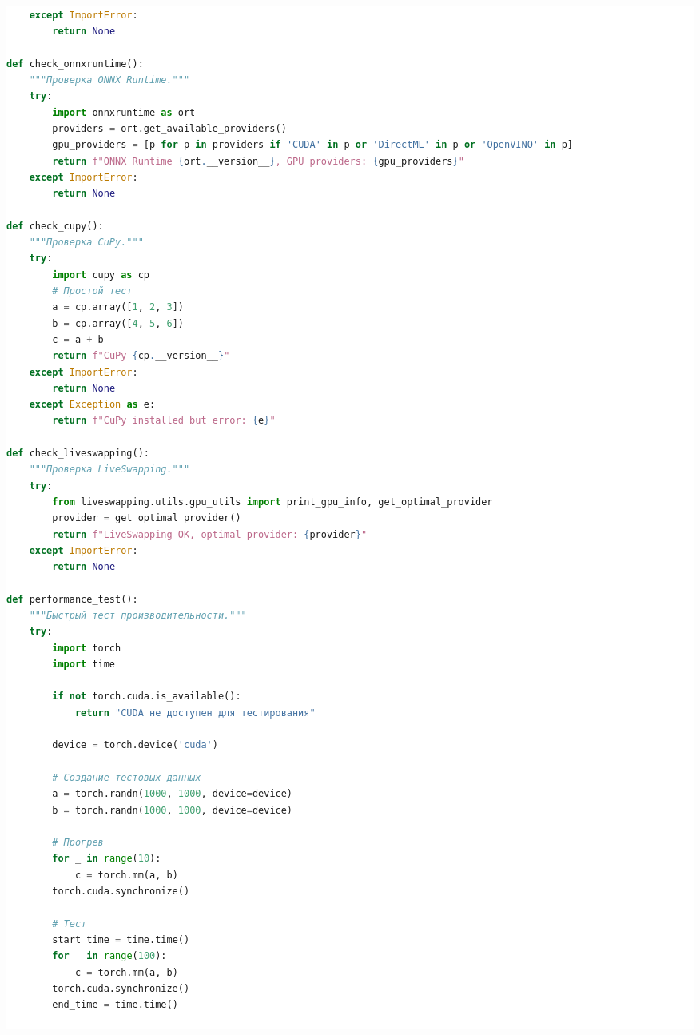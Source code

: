 ```python
    except ImportError:
        return None

def check_onnxruntime():
    """Проверка ONNX Runtime."""
    try:
        import onnxruntime as ort
        providers = ort.get_available_providers()
        gpu_providers = [p for p in providers if 'CUDA' in p or 'DirectML' in p or 'OpenVINO' in p]
        return f"ONNX Runtime {ort.__version__}, GPU providers: {gpu_providers}"
    except ImportError:
        return None

def check_cupy():
    """Проверка CuPy."""
    try:
        import cupy as cp
        # Простой тест
        a = cp.array([1, 2, 3])
        b = cp.array([4, 5, 6])
        c = a + b
        return f"CuPy {cp.__version__}"
    except ImportError:
        return None
    except Exception as e:
        return f"CuPy installed but error: {e}"

def check_liveswapping():
    """Проверка LiveSwapping."""
    try:
        from liveswapping.utils.gpu_utils import print_gpu_info, get_optimal_provider
        provider = get_optimal_provider()
        return f"LiveSwapping OK, optimal provider: {provider}"
    except ImportError:
        return None

def performance_test():
    """Быстрый тест производительности."""
    try:
        import torch
        import time
        
        if not torch.cuda.is_available():
            return "CUDA не доступен для тестирования"
        
        device = torch.device('cuda')
        
        # Создание тестовых данных
        a = torch.randn(1000, 1000, device=device)
        b = torch.randn(1000, 1000, device=device)
        
        # Прогрев
        for _ in range(10):
            c = torch.mm(a, b)
        torch.cuda.synchronize()
        
        # Тест
        start_time = time.time()
        for _ in range(100):
            c = torch.mm(a, b)
        torch.cuda.synchronize()
        end_time = time.time()
        
```